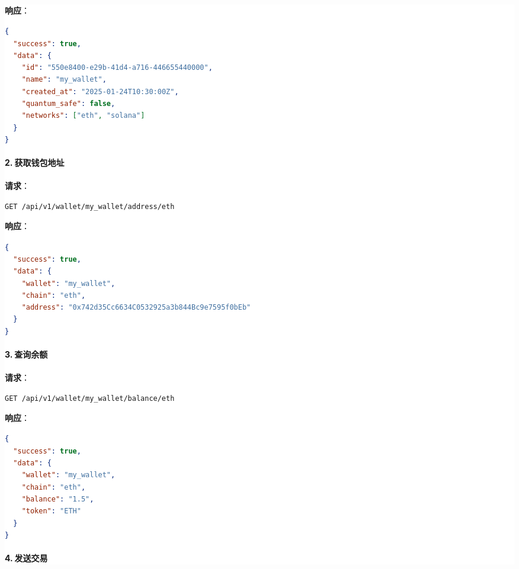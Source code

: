 **响应**：
```json
{
  "success": true,
  "data": {
    "id": "550e8400-e29b-41d4-a716-446655440000",
    "name": "my_wallet",
    "created_at": "2025-01-24T10:30:00Z",
    "quantum_safe": false,
    "networks": ["eth", "solana"]
  }
}
```

#### 2. 获取钱包地址

**请求**：
```http
GET /api/v1/wallet/my_wallet/address/eth
```

**响应**：
```json
{
  "success": true,
  "data": {
    "wallet": "my_wallet",
    "chain": "eth",
    "address": "0x742d35Cc6634C0532925a3b844Bc9e7595f0bEb"
  }
}
```

#### 3. 查询余额

**请求**：
```http
GET /api/v1/wallet/my_wallet/balance/eth
```

**响应**：
```json
{
  "success": true,
  "data": {
    "wallet": "my_wallet",
    "chain": "eth",
    "balance": "1.5",
    "token": "ETH"
  }
}
```

#### 4. 发送交易
